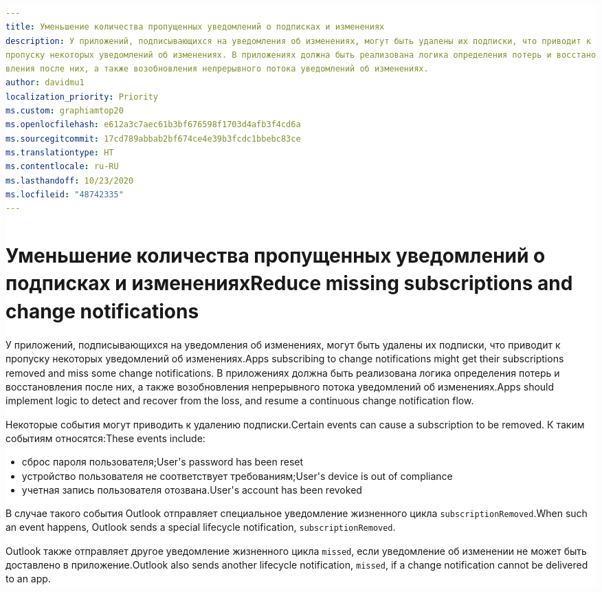 ```yaml
---
title: Уменьшение количества пропущенных уведомлений о подписках и изменениях
description: У приложений, подписывающихся на уведомления об изменениях, могут быть удалены их подписки, что приводит к пропуску некоторых уведомлений об изменениях. В приложениях должна быть реализована логика определения потерь и восстановления после них, а также возобновления непрерывного потока уведомлений об изменениях.
author: davidmu1
localization_priority: Priority
ms.custom: graphiamtop20
ms.openlocfilehash: e612a3c7aec61b3bf676598f1703d4afb3f4cd6a
ms.sourcegitcommit: 17cd789abbab2bf674ce4e39b3fcdc1bbebc83ce
ms.translationtype: HT
ms.contentlocale: ru-RU
ms.lasthandoff: 10/23/2020
ms.locfileid: "48742335"
---
```

# <a name="reduce-missing-subscriptions-and-change-notifications"></a><span data-ttu-id="3cf26-104">Уменьшение количества пропущенных уведомлений о подписках и изменениях</span><span class="sxs-lookup"><span data-stu-id="3cf26-104">Reduce missing subscriptions and change notifications</span></span>

<span data-ttu-id="3cf26-105">У приложений, подписывающихся на уведомления об изменениях, могут быть удалены их подписки, что приводит к пропуску некоторых уведомлений об изменениях.</span><span class="sxs-lookup"><span data-stu-id="3cf26-105">Apps subscribing to change notifications might get their subscriptions removed and miss some change notifications.</span></span> <span data-ttu-id="3cf26-106">В приложениях должна быть реализована логика определения потерь и восстановления после них, а также возобновления непрерывного потока уведомлений об изменениях.</span><span class="sxs-lookup"><span data-stu-id="3cf26-106">Apps should implement logic to detect and recover from the loss, and resume a continuous change notification flow.</span></span>

<span data-ttu-id="3cf26-107">Некоторые события могут приводить к удалению подписки.</span><span class="sxs-lookup"><span data-stu-id="3cf26-107">Certain events can cause a subscription to be removed.</span></span> <span data-ttu-id="3cf26-108">К таким событиям относятся:</span><span class="sxs-lookup"><span data-stu-id="3cf26-108">These events include:</span></span>

- <span data-ttu-id="3cf26-109">сброс пароля пользователя;</span><span class="sxs-lookup"><span data-stu-id="3cf26-109">User's password has been reset</span></span>
- <span data-ttu-id="3cf26-110">устройство пользователя не соответствует требованиям;</span><span class="sxs-lookup"><span data-stu-id="3cf26-110">User's device is out of compliance</span></span>
-   <span data-ttu-id="3cf26-111">учетная запись пользователя отозвана.</span><span class="sxs-lookup"><span data-stu-id="3cf26-111">User's account has been revoked</span></span>

<span data-ttu-id="3cf26-112">В случае такого события Outlook отправляет специальное уведомление жизненного цикла `subscriptionRemoved`.</span><span class="sxs-lookup"><span data-stu-id="3cf26-112">When such an event happens, Outlook sends a special lifecycle notification, `subscriptionRemoved`.</span></span>

<span data-ttu-id="3cf26-113">Outlook также отправляет другое уведомление жизненного цикла `missed`, если уведомление об изменении не может быть доставлено в приложение.</span><span class="sxs-lookup"><span data-stu-id="3cf26-113">Outlook also sends another lifecycle notification, `missed`, if a change notification cannot be delivered to an app.</span></span>
